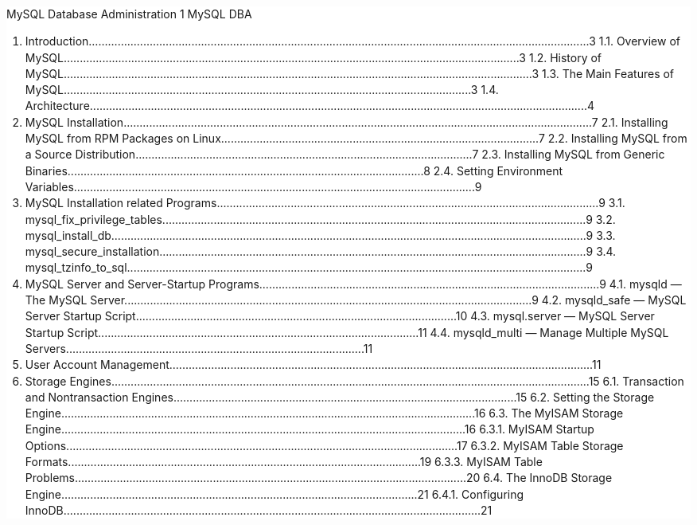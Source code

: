 
MySQL Database Administration
 1 
MySQL DBA
1. Introduction…………................................................................................................................................................3
1.1. Overview of MySQL..............................................................................................................................................3
1.2. History of MySQL..................................................................................................................................................3
1.3. The Main Features of MySQL...............................................................................................................................3
1.4. Architecture...........................................................................................................................................................4
2. MySQL Installation..................................................................................................................................................7
2.1. Installing MySQL from RPM Packages on Linux...................................................................................................7
2.2. Installing MySQL from a Source Distribution.........................................................................................................7
2.3. Installing MySQL from Generic Binaries...............................................................................................................8
2.4. Setting Environment Variables.............................................................................................................................9
3. MySQL Installation related Programs.......................................................................................................................9
3.1. mysql_fix_privilege_tables....................................................................................................................................9
3.2. mysql_install_db....................................................................................................................................................9
3.3. mysql_secure_installation.....................................................................................................................................9
3.4. mysql_tzinfo_to_sql...............................................................................................................................................9
4. MySQL Server and Server-Startup Programs..........................................................................................................9
4.1. mysqld — The MySQL Server...............................................................................................................................9
4.2. mysqld_safe — MySQL Server Startup Script....................................................................................................10
4.3. mysql.server — MySQL Server Startup Script....................................................................................................11
4.4. mysqld_multi — Manage Multiple MySQL Servers.............................................................................................11
5. User Account Management....................................................................................................................................11
6. Storage Engines.....................................................................................................................................................15
6.1. Transaction and Nontransaction Engines...........................................................................................................15
6.2. Setting the Storage Engine.................................................................................................................................16
6.3. The MyISAM Storage Engine..............................................................................................................................16
6.3.1. MyISAM Startup Options..........................................................................................................................17
6.3.2. MyISAM Table Storage Formats..............................................................................................................19
6.3.3. MyISAM Table Problems..........................................................................................................................20
6.4. The InnoDB Storage Engine…………………………………………………………………………...........................21
6.4.1. Configuring InnoDB..................................................................................................................................21